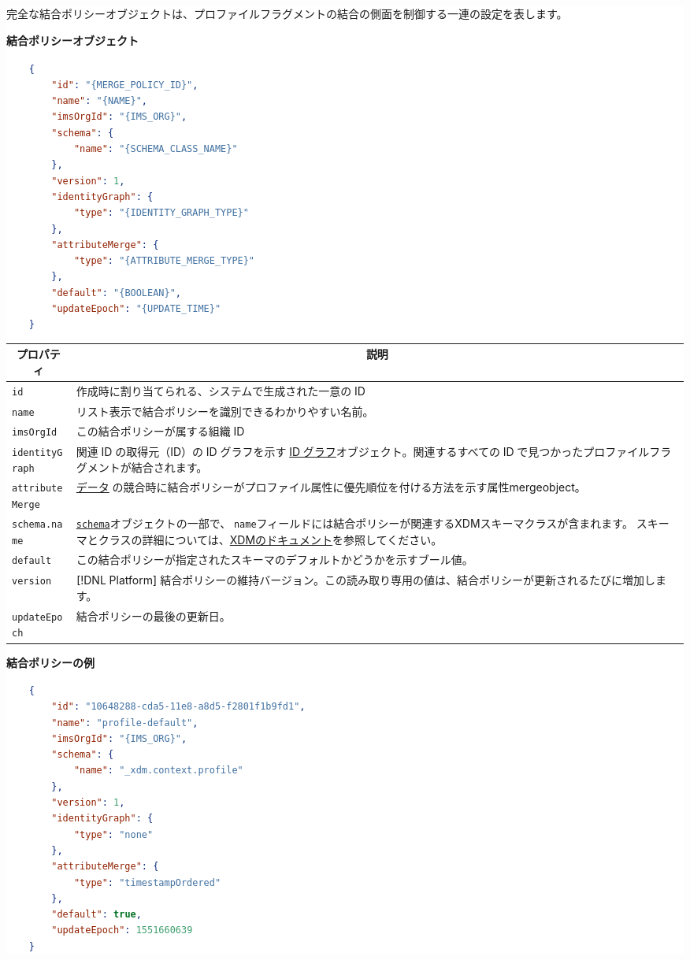 完全な結合ポリシーオブジェクトは、プロファイルフラグメントの結合の側面を制御する一連の設定を表します。

**結合ポリシーオブジェクト**

```json
    {
        "id": "{MERGE_POLICY_ID}",
        "name": "{NAME}",
        "imsOrgId": "{IMS_ORG}",
        "schema": {
            "name": "{SCHEMA_CLASS_NAME}"
        },
        "version": 1,
        "identityGraph": {
            "type": "{IDENTITY_GRAPH_TYPE}"
        },
        "attributeMerge": {
            "type": "{ATTRIBUTE_MERGE_TYPE}"
        },
        "default": "{BOOLEAN}",
        "updateEpoch": "{UPDATE_TIME}"
    }
```

| プロパティ | 説明 |
|---|---|
| `id` | 作成時に割り当てられる、システムで生成された一意の ID |
| `name` | リスト表示で結合ポリシーを識別できるわかりやすい名前。 |
| `imsOrgId` | この結合ポリシーが属する組織 ID |
| `identityGraph` | 関連 ID の取得元（ID）の ID グラフを示す [ID グラフ](#identity-graph)オブジェクト。関連するすべての ID で見つかったプロファイルフラグメントが結合されます。 |
| `attributeMerge` | [データ](#attribute-merge) の競合時に結合ポリシーがプロファイル属性に優先順位を付ける方法を示す属性mergeobject。 |
| `schema.name` | [`schema`](#schema)オブジェクトの一部で、 `name`フィールドには結合ポリシーが関連するXDMスキーマクラスが含まれます。 スキーマとクラスの詳細については、[XDMのドキュメント](../../xdm/home.md)を参照してください。 |
| `default` | この結合ポリシーが指定されたスキーマのデフォルトかどうかを示すブール値。 |
| `version` | [!DNL Platform] 結合ポリシーの維持バージョン。この読み取り専用の値は、結合ポリシーが更新されるたびに増加します。 |
| `updateEpoch` | 結合ポリシーの最後の更新日。 |

**結合ポリシーの例**

```json
    {
        "id": "10648288-cda5-11e8-a8d5-f2801f1b9fd1",
        "name": "profile-default",
        "imsOrgId": "{IMS_ORG}",
        "schema": {
            "name": "_xdm.context.profile"
        },
        "version": 1,
        "identityGraph": {
            "type": "none"
        },
        "attributeMerge": {
            "type": "timestampOrdered"
        },
        "default": true,
        "updateEpoch": 1551660639
    }
```
